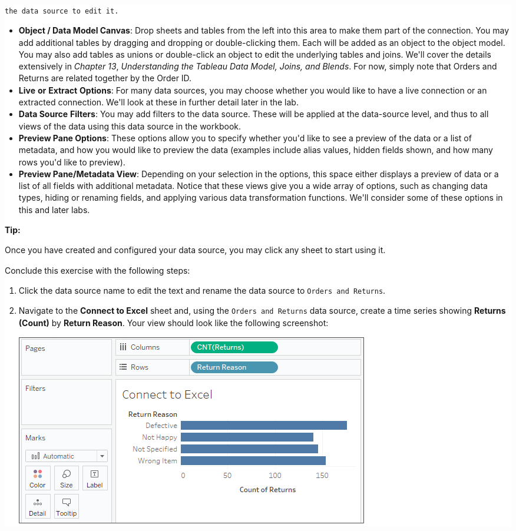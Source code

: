     the data source to edit it.
-   **Object / Data Model Canvas**: Drop sheets and tables from the left
    into this area to make them part of the connection. You may add
    additional tables by dragging and dropping or double-clicking them.
    Each will be added as an object to the object model. You may
    also add tables as unions or double-click an
    object to edit the underlying tables and joins. We\'ll cover the
    details extensively in *Chapter 13*, *Understanding the Tableau Data
    Model, Joins, and Blends*. For now, simply note that Orders and
    Returns are related together by the Order ID.
-   **Live** **or** **Extract** **Options**: For many data sources, you
    may choose whether you would like to have a live connection or an
    extracted connection. We\'ll look at these in further detail later
    in the lab.
-   **Data Source** **Filters**: You may add filters to the data source.
    These will be applied at the data-source level, and thus to all
    views of the data using this data source in the workbook.
-   **Preview Pane Options**: These options allow you to specify whether
    you\'d like to see a preview of the data or a list of metadata, and
    how you would like to preview the data (examples include alias
    values, hidden fields shown, and how many rows you\'d like to
    preview).
-   **Preview Pane/Metadata View**: Depending on your selection in the
    options, this space either displays a preview of data or a list of
    all fields with additional metadata. Notice that these views give
    you a wide array of options, such as changing data types, hiding or
    renaming fields, and applying various data transformation functions.
    We\'ll consider some of these options in this and later labs.

**Tip:**

Once you have created and configured your data source, you may click any
sheet to start using it.


Conclude this exercise with the following steps:

1.  Click the data source name to edit the text and rename the data
    source to `Orders and Returns`.


1.  Navigate to the **Connect to Excel** sheet and, using the
    `Orders and Returns` data source, create a
    time series showing **Returns (Count)** by
    **Return Reason**. Your view should look like the following
    screenshot:

    ![](./images/B16021_02_09.png)
